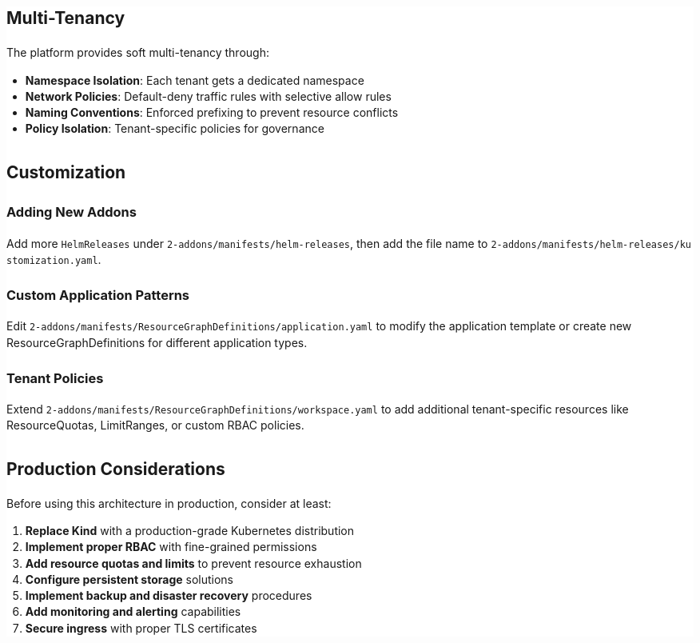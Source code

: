 ## Multi-Tenancy

The platform provides soft multi-tenancy through:

- **Namespace Isolation**: Each tenant gets a dedicated namespace
- **Network Policies**: Default-deny traffic rules with selective allow rules
- **Naming Conventions**: Enforced prefixing to prevent resource conflicts
- **Policy Isolation**: Tenant-specific policies for governance

## Customization

### Adding New Addons

Add more `HelmReleases` under `2-addons/manifests/helm-releases`, then add the file name to `2-addons/manifests/helm-releases/kustomization.yaml`.

### Custom Application Patterns

Edit `2-addons/manifests/ResourceGraphDefinitions/application.yaml` to modify the application template or create new ResourceGraphDefinitions for different application types.

### Tenant Policies

Extend `2-addons/manifests/ResourceGraphDefinitions/workspace.yaml` to add additional tenant-specific resources like ResourceQuotas, LimitRanges, or custom RBAC policies.

## Production Considerations

Before using this architecture in production, consider at least:

1. **Replace Kind** with a production-grade Kubernetes distribution
2. **Implement proper RBAC** with fine-grained permissions
3. **Add resource quotas and limits** to prevent resource exhaustion
4. **Configure persistent storage** solutions
5. **Implement backup and disaster recovery** procedures
6. **Add monitoring and alerting** capabilities
7. **Secure ingress** with proper TLS certificates

